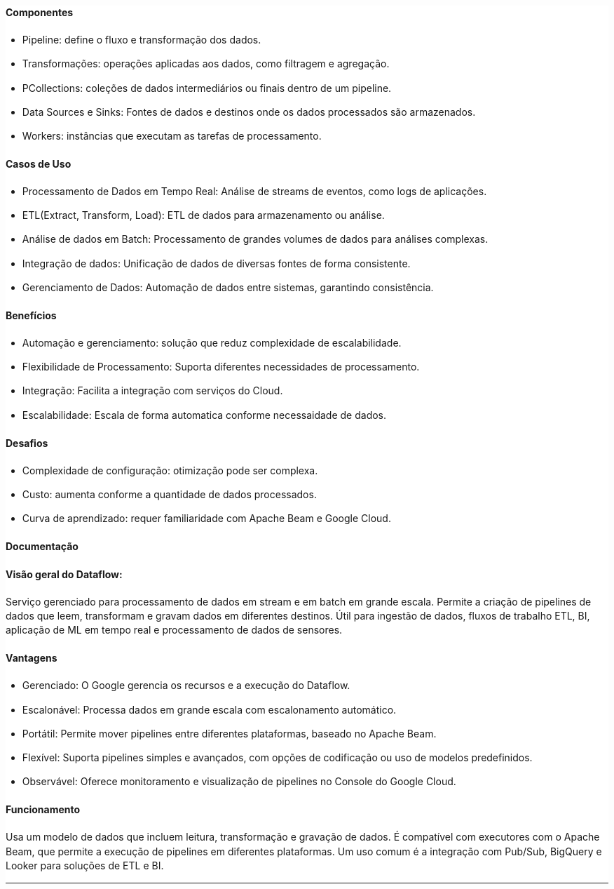 #### Componentes
- Pipeline: define o fluxo e transformação dos dados.

- Transformações: operações aplicadas aos dados, como filtragem e agregação.

- PCollections: coleções de dados intermediários ou finais dentro de um pipeline.

- Data Sources e Sinks: Fontes de dados e destinos onde os dados processados são armazenados.

- Workers: instâncias que executam as tarefas de processamento.

#### Casos de Uso
- Processamento de Dados em Tempo Real: Análise de streams de eventos, como logs de aplicações.

- ETL(Extract, Transform, Load): ETL de dados para armazenamento ou análise.

- Análise de dados em Batch: Processamento de grandes volumes de dados para análises complexas.

- Integração de dados: Unificação de dados de diversas fontes de forma consistente.

- Gerenciamento de Dados: Automação de dados entre sistemas, garantindo consistência.

#### Benefícios
- Automação e gerenciamento: solução que reduz complexidade de escalabilidade.

- Flexibilidade de Processamento: Suporta diferentes necessidades de processamento.

- Integração: Facilita a integração com serviços do Cloud.

- Escalabilidade: Escala de forma automatica conforme necessaidade de dados.

#### Desafios
- Complexidade de configuração: otimização pode ser complexa.

- Custo: aumenta conforme a quantidade de dados processados.

- Curva de aprendizado: requer familiaridade com Apache Beam e Google Cloud.

#### Documentação
#### Visão geral do Dataflow:
Serviço gerenciado para processamento de dados em stream e em batch em grande escala. Permite a criação de pipelines de dados que leem, transformam e gravam dados em diferentes destinos. Útil para ingestão de dados, fluxos de trabalho ETL, BI, aplicação de ML em tempo real e processamento de dados de sensores.

#### Vantagens
- Gerenciado: O Google gerencia os recursos e a execução do Dataflow.

- Escalonável: Processa dados em grande escala com escalonamento automático.

- Portátil: Permite mover pipelines entre diferentes plataformas, baseado no Apache Beam.

- Flexível: Suporta pipelines simples e avançados, com opções de codificação ou uso de modelos predefinidos.

- Observável: Oferece monitoramento e visualização de pipelines no Console do Google Cloud.

#### Funcionamento
Usa um modelo de dados que incluem leitura, transformação e gravação de dados. É compatível com executores com o Apache Beam, que permite a execução de pipelines em diferentes plataformas. Um uso comum é a integração com Pub/Sub, BigQuery e Looker para soluções de ETL e BI.

---